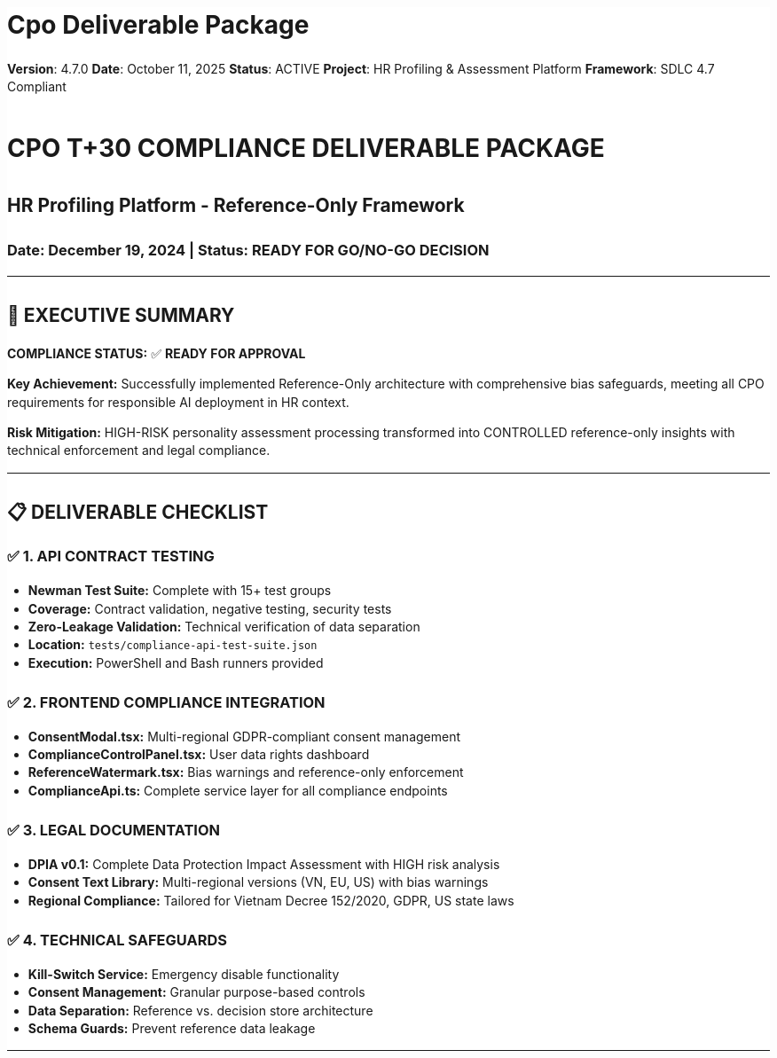 # Cpo Deliverable Package
**Version**: 4.7.0
**Date**: October 11, 2025
**Status**: ACTIVE
**Project**: HR Profiling & Assessment Platform
**Framework**: SDLC 4.7 Compliant

# CPO T+30 COMPLIANCE DELIVERABLE PACKAGE
## HR Profiling Platform - Reference-Only Framework
### Date: December 19, 2024 | Status: READY FOR GO/NO-GO DECISION

---

## 🎯 **EXECUTIVE SUMMARY**

**COMPLIANCE STATUS:** ✅ **READY FOR APPROVAL**

**Key Achievement:** Successfully implemented Reference-Only architecture with comprehensive bias safeguards, meeting all CPO requirements for responsible AI deployment in HR context.

**Risk Mitigation:** HIGH-RISK personality assessment processing transformed into CONTROLLED reference-only insights with technical enforcement and legal compliance.

---

## 📋 **DELIVERABLE CHECKLIST**

### ✅ **1. API CONTRACT TESTING** 
- **Newman Test Suite:** Complete with 15+ test groups
- **Coverage:** Contract validation, negative testing, security tests
- **Zero-Leakage Validation:** Technical verification of data separation
- **Location:** `tests/compliance-api-test-suite.json`
- **Execution:** PowerShell and Bash runners provided

### ✅ **2. FRONTEND COMPLIANCE INTEGRATION**
- **ConsentModal.tsx:** Multi-regional GDPR-compliant consent management
- **ComplianceControlPanel.tsx:** User data rights dashboard
- **ReferenceWatermark.tsx:** Bias warnings and reference-only enforcement
- **ComplianceApi.ts:** Complete service layer for all compliance endpoints

### ✅ **3. LEGAL DOCUMENTATION**
- **DPIA v0.1:** Complete Data Protection Impact Assessment with HIGH risk analysis
- **Consent Text Library:** Multi-regional versions (VN, EU, US) with bias warnings
- **Regional Compliance:** Tailored for Vietnam Decree 152/2020, GDPR, US state laws

### ✅ **4. TECHNICAL SAFEGUARDS**
- **Kill-Switch Service:** Emergency disable functionality
- **Consent Management:** Granular purpose-based controls
- **Data Separation:** Reference vs. decision store architecture
- **Schema Guards:** Prevent reference data leakage

---